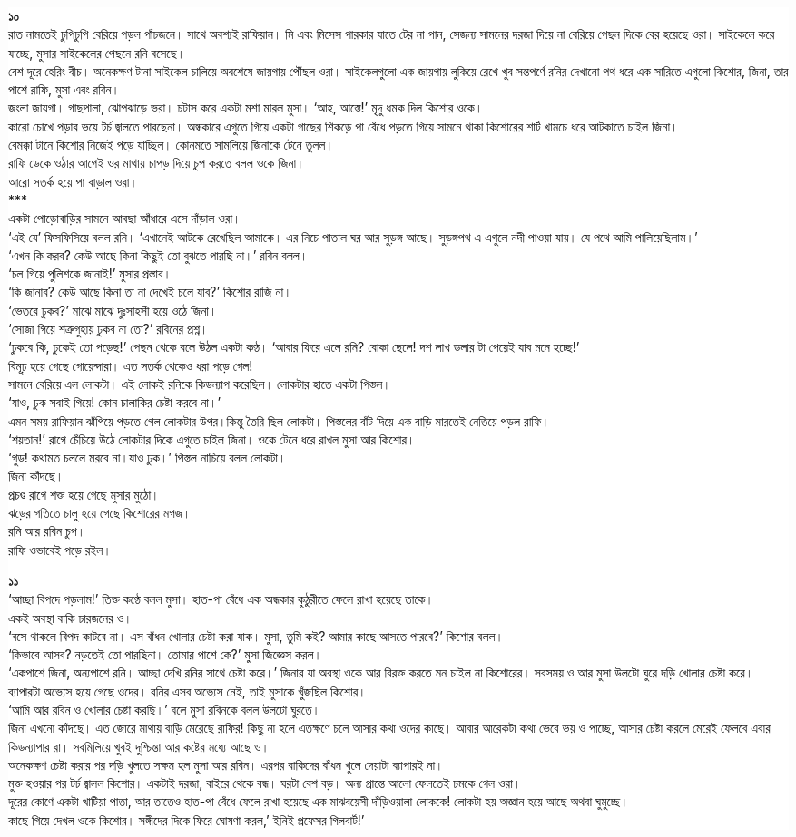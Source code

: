 **১০**  
রাত নামতেই চুপিচুপি বেরিয়ে পড়ল পাঁচজনে। সাথে অবশ্যই রাফিয়ান। মি এবং মিসেস পারকার যাতে টের না পান, সেজন্য সামনের দরজা দিয়ে না বেরিয়ে পেছন দিকে বের হয়েছে ওরা। সাইকেলে করে যাচ্ছে, মুসার সাইকেলের পেছনে রনি বসেছে।  
বেশ দূরে হেরিং বীচ। অনেকক্ষণ টানা সাইকেল চালিয়ে অবশেষে জায়গায় পৌঁছল ওরা। সাইকেলগুলো এক জায়গায় লুকিয়ে রেখে খুব সন্তপর্ণে রনির দেখানো পথ ধরে এক সারিতে এগুলো কিশোর, জিনা, তার পাশে রাফি, মুসা এবং রবিন।  
জংলা জায়গা। গাছপালা, ঝোপঝাড়ে ভরা। চটাস করে একটা মশা মারল মুসা। &#8216;আহ, আস্তে!&#8217; মৃদু ধমক দিল কিশোর ওকে।  
কারো চোখে পড়ার ভয়ে টর্চ জ্বালতে পারছেনা। অন্ধকারে এগুতে গিয়ে একটা গাছের শিকড়ে পা বেঁধে পড়তে গিয়ে সামনে থাকা কিশোরের শার্ট খামচে ধরে আটকাতে চাইল জিনা।  
বেমক্কা টানে কিশোর নিজেই পড়ে যাচ্ছিল। কোনমতে সামলিয়ে জিনাকে টেনে তুলল।  
রাফি ডেকে ওঠার আগেই ওর মাথায় চাপড় দিয়ে চুপ করতে বলল ওকে জিনা।  
আরো সতর্ক হয়ে পা বাড়াল ওরা।  
\***  
একটা পোড়োবাড়ির সামনে আবছা আঁধারে এসে দাঁড়াল ওরা।  
&#8216;এই যে&#8217; ফিসফিসিয়ে বলল রনি। &#8216;এখানেই আটকে রেখেছিল আমাকে। এর নিচে পাতাল ঘর আর সুড়ঙ্গ আছে। সুড়ঙ্গপথ এ এগুলে নদী পাওয়া যায়। যে পথে আমি পালিয়েছিলাম।&#8217;  
&#8216;এখন কি করব? কেউ আছে কিনা কিছুই তো বুঝতে পারছি না।&#8217; রবিন বলল।  
&#8216;চল গিয়ে পুলিশকে জানাই!&#8217; মুসার প্রস্তাব।  
&#8216;কি জানাব? কেউ আছে কিনা তা না দেখেই চলে যাব?&#8217; কিশোর রাজি না।  
&#8216;ভেতরে ঢুকব?&#8217; মাঝে মাঝে দুঃসাহসী হয়ে ওঠে জিনা।  
&#8216;সোজা গিয়ে শত্রুগুহায় ঢুকব না তো?&#8217; রবিনের প্রশ্ন।  
&#8216;ঢুকবে কি, ঢুকেই তো পড়েছ!&#8217; পেছন থেকে বলে উঠল একটা কণ্ঠ। &#8216;আবার ফিরে এলে রনি? বোকা ছেলে! দশ লাখ ডলার টা পেয়েই যাব মনে হচ্ছে!&#8217;  
বিমূঢ় হয়ে গেছে গোয়েন্দারা। এত সতর্ক থেকেও ধরা পড়ে গেল!  
সামনে বেরিয়ে এল লোকটা। এই লোকই রনিকে কিডন্যাপ করেছিল। লোকটার হাতে একটা পিস্তল।  
&#8216;যাও, ঢুক সবাই গিয়ে! কোন চালাকির চেষ্টা করবে না।&#8217;  
এমন সময় রাফিয়ান ঝাঁপিয়ে পড়তে গেল লোকটার উপর।কিন্তু তৈরি ছিল লোকটা। পিস্তলের বাঁট দিয়ে এক বাড়ি মারতেই নেতিয়ে পড়ল রাফি।  
&#8216;শয়তান!&#8217; রাগে চেঁচিয়ে উঠে লোকটার দিকে এগুতে চাইল জিনা। ওকে টেনে ধরে রাখল মুসা আর কিশোর।  
&#8216;গুড! কথামত চললে মরবে না।যাও ঢুক।&#8217; পিস্তল নাচিয়ে বলল লোকটা।  
জিনা কাঁদছে।  
প্রচণ্ড রাগে শক্ত হয়ে গেছে মুসার মুঠো।  
ঝড়ের গতিতে চালু হয়ে গেছে কিশোরের মগজ।  
রনি আর রবিন চুপ।  
রাফি ওভাবেই পড়ে রইল।

**১১**  
&#8216;আচ্ছা বিপদে পড়লাম!&#8217; তিক্ত কণ্ঠে বলল মুসা। হাত-পা বেঁধে এক অন্ধকার কুঠুরীতে ফেলে রাখা হয়েছে তাকে।  
একই অবস্থা বাকি চারজনের ও।  
&#8216;বসে থাকলে বিপদ কাটবে না। এস বাঁধন খোলার চেষ্টা করা যাক। মুসা, তুমি কই? আমার কাছে আসতে পারবে?&#8217; কিশোর বলল।  
&#8216;কিভাবে আসব? নড়তেই তো পারছিনা। তোমার পাশে কে?&#8217; মুসা জিজ্ঞেস করল।  
&#8216;একপাশে জিনা, অন্যপাশে রনি। আচ্ছা দেখি রনির সাথে চেষ্টা করে।&#8217; জিনার যা অবস্থা ওকে আর বিরক্ত করতে মন চাইল না কিশোরের। সবসময় ও আর মুসা উলটো ঘুরে দড়ি খোলার চেষ্টা করে। ব্যাপারটা অভ্যেস হয়ে গেছে ওদের। রনির এসব অভ্যেস নেই, তাই মুসাকে খুঁজছিল কিশোর।  
&#8216;আমি আর রবিন ও খোলার চেষ্টা করছি।&#8217; বলে মুসা রবিনকে বলল উলটো ঘুরতে।  
জিনা এখনো কাঁদছে। এত জোরে মাথায় বাড়ি মেরেছে রাফির! কিছু না হলে এতক্ষণে চলে আসার কথা ওদের কাছে। আবার আরেকটা কথা ভেবে ভয় ও পাচ্ছে, আসার চেষ্টা করলে মেরেই ফেলবে এবার কিডন্যাপার রা। সবমিলিয়ে খুবই দুশ্চিন্তা আর কষ্টের মধ্যে আছে ও।  
অনেকক্ষণ চেষ্টা করার পর দড়ি খুলতে সক্ষম হল মুসা আর রবিন। এরপর বাকিদের বাঁধন খুলে দেয়াটা ব্যাপারই না।  
মুক্ত হওয়ার পর টর্চ জ্বালল কিশোর। একটাই দরজা, বাইরে থেকে বন্ধ। ঘরটা বেশ বড়। অন্য প্রান্তে আলো ফেলতেই চমকে গেল ওরা।  
দূরের কোণে একটা খাটিয়া পাতা, আর তাতেও হাত-পা বেঁধে ফেলে রাখা হয়েছে এক মাঝবয়েসী দাঁড়িওয়ালা লোককে! লোকটা হয় অজ্ঞান হয়ে আছে অথবা ঘুমুচ্ছে।  
কাছে গিয়ে দেখল ওকে কিশোর। সঙ্গীদের দিকে ফিরে ঘোষণা করল,&#8217; ইনিই প্রফেসর গিলবার্ট!&#8217;
